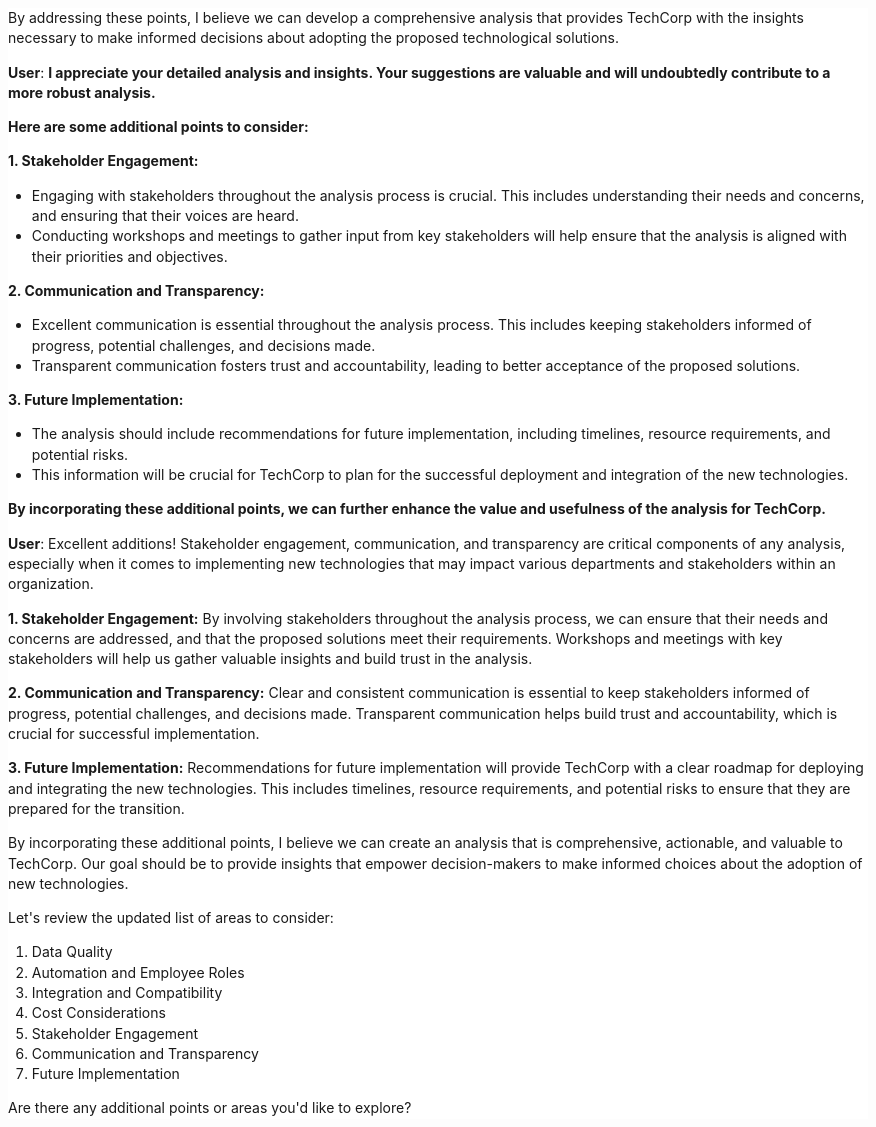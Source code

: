 By addressing these points, I believe we can develop a comprehensive analysis that provides TechCorp with the insights necessary to make informed decisions about adopting the proposed technological solutions.

**User**: **I appreciate your detailed analysis and insights. Your suggestions are valuable and will undoubtedly contribute to a more robust analysis.**

**Here are some additional points to consider:**

**1. Stakeholder Engagement:**

* Engaging with stakeholders throughout the analysis process is crucial. This includes understanding their needs and concerns, and ensuring that their voices are heard.
* Conducting workshops and meetings to gather input from key stakeholders will help ensure that the analysis is aligned with their priorities and objectives.

**2. Communication and Transparency:**

* Excellent communication is essential throughout the analysis process. This includes keeping stakeholders informed of progress, potential challenges, and decisions made.
* Transparent communication fosters trust and accountability, leading to better acceptance of the proposed solutions.

**3. Future Implementation:**

* The analysis should include recommendations for future implementation, including timelines, resource requirements, and potential risks.
* This information will be crucial for TechCorp to plan for the successful deployment and integration of the new technologies.

**By incorporating these additional points, we can further enhance the value and usefulness of the analysis for TechCorp.**

**User**: Excellent additions! Stakeholder engagement, communication, and transparency are critical components of any analysis, especially when it comes to implementing new technologies that may impact various departments and stakeholders within an organization.

**1. Stakeholder Engagement:** By involving stakeholders throughout the analysis process, we can ensure that their needs and concerns are addressed, and that the proposed solutions meet their requirements. Workshops and meetings with key stakeholders will help us gather valuable insights and build trust in the analysis.

**2. Communication and Transparency:** Clear and consistent communication is essential to keep stakeholders informed of progress, potential challenges, and decisions made. Transparent communication helps build trust and accountability, which is crucial for successful implementation.

**3. Future Implementation:** Recommendations for future implementation will provide TechCorp with a clear roadmap for deploying and integrating the new technologies. This includes timelines, resource requirements, and potential risks to ensure that they are prepared for the transition.

By incorporating these additional points, I believe we can create an analysis that is comprehensive, actionable, and valuable to TechCorp. Our goal should be to provide insights that empower decision-makers to make informed choices about the adoption of new technologies.

Let's review the updated list of areas to consider:

1. Data Quality
2. Automation and Employee Roles
3. Integration and Compatibility
4. Cost Considerations
5. Stakeholder Engagement
6. Communication and Transparency
7. Future Implementation

Are there any additional points or areas you'd like to explore?

